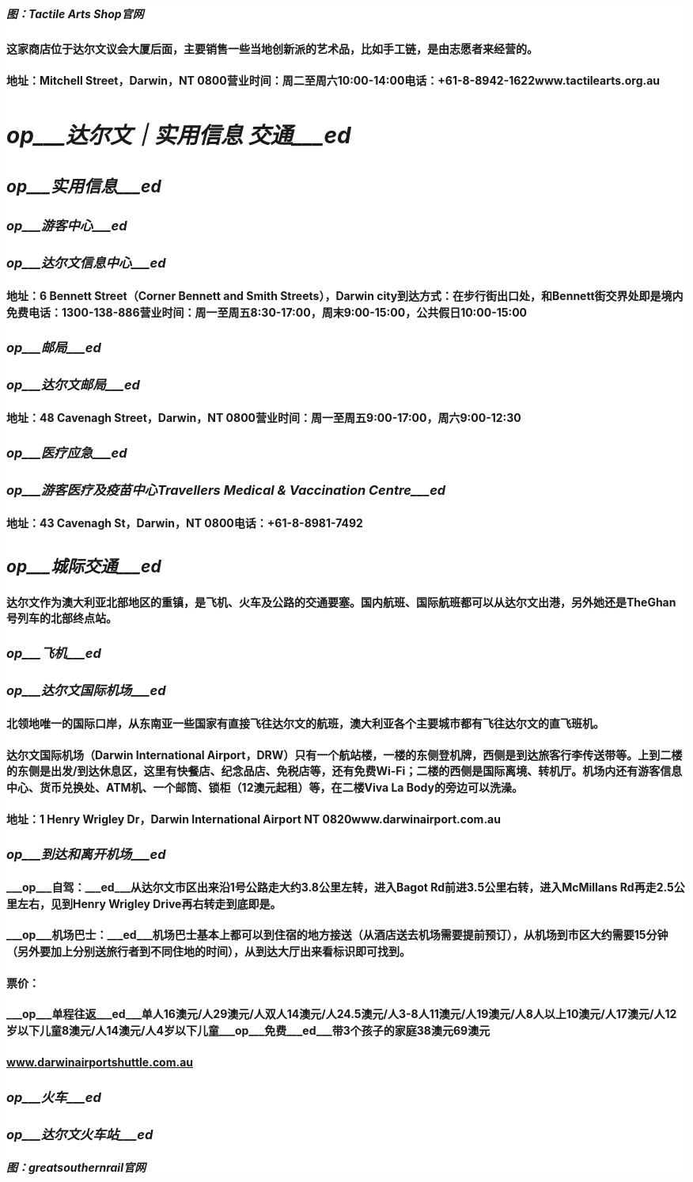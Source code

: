 ##### 图：Tactile Arts Shop官网
#### 这家商店位于达尔文议会大厦后面，主要销售一些当地创新派的艺术品，比如手工链，是由志愿者来经营的。
#### 地址：Mitchell Street，Darwin，NT 0800营业时间：周二至周六10:00-14:00电话：+61-8-8942-1622www.tactilearts.org.au
# ___op___达尔文｜实用信息 交通___ed___
## ___op___实用信息___ed___
### ___op___游客中心___ed___
### ___op___达尔文信息中心___ed___
#### 地址：6 Bennett Street（Corner Bennett and Smith Streets），Darwin city到达方式：在步行街出口处，和Bennett街交界处即是境内免费电话：1300-138-886营业时间：周一至周五8:30-17:00，周末9:00-15:00，公共假日10:00-15:00
### ___op___邮局___ed___
### ___op___达尔文邮局___ed___
#### 地址：48 Cavenagh Street，Darwin，NT 0800营业时间：周一至周五9:00-17:00，周六9:00-12:30
### ___op___医疗应急___ed___
### ___op___游客医疗及疫苗中心Travellers Medical & Vaccination Centre___ed___
#### 地址：43 Cavenagh St，Darwin，NT 0800电话：+61-8-8981-7492
## ___op___城际交通___ed___
#### 达尔文作为澳大利亚北部地区的重镇，是飞机、火车及公路的交通要塞。国内航班、国际航班都可以从达尔文出港，另外她还是TheGhan号列车的北部终点站。
### ___op___飞机___ed___
### ___op___达尔文国际机场___ed___
#### 北领地唯一的国际口岸，从东南亚一些国家有直接飞往达尔文的航班，澳大利亚各个主要城市都有飞往达尔文的直飞班机。
#### 达尔文国际机场（Darwin International Airport，DRW）只有一个航站楼，一楼的东侧登机牌，西侧是到达旅客行李传送带等。上到二楼的东侧是出发/到达休息区，这里有快餐店、纪念品店、免税店等，还有免费Wi-Fi；二楼的西侧是国际离境、转机厅。机场内还有游客信息中心、货币兑换处、ATM机、一个邮筒、锁柜（12澳元起租）等，在二楼Viva La Body的旁边可以洗澡。
#### 地址：1 Henry Wrigley Dr，Darwin International Airport NT 0820www.darwinairport.com.au
### ___op___到达和离开机场___ed___
#### ___op___自驾：___ed___从达尔文市区出来沿1号公路走大约3.8公里左转，进入Bagot Rd前进3.5公里右转，进入McMillans Rd再走2.5公里左右，见到Henry Wrigley Drive再右转走到底即是。
#### ___op___机场巴士：___ed___机场巴士基本上都可以到住宿的地方接送（从酒店送去机场需要提前预订），从机场到市区大约需要15分钟（另外要加上分别送旅行者到不同住地的时间），从到达大厅出来看标识即可找到。
#### 票价：
#### ___op___单程往返___ed___单人16澳元/人29澳元/人双人14澳元/人24.5澳元/人3-8人11澳元/人19澳元/人8人以上10澳元/人17澳元/人12岁以下儿童8澳元/人14澳元/人4岁以下儿童___op___免费___ed___带3个孩子的家庭38澳元69澳元
#### www.darwinairportshuttle.com.au
### ___op___火车___ed___
### ___op___达尔文火车站___ed___
##### 图：greatsouthernrail官网